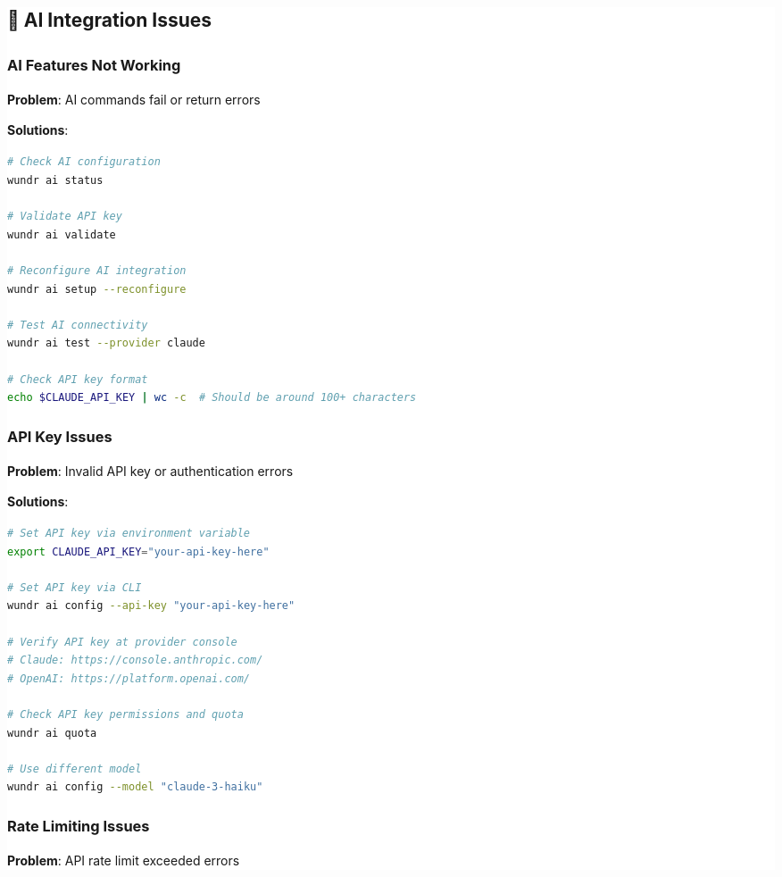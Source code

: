 
## 🤖 AI Integration Issues

### AI Features Not Working

**Problem**: AI commands fail or return errors

**Solutions**:

```bash
# Check AI configuration
wundr ai status

# Validate API key
wundr ai validate

# Reconfigure AI integration
wundr ai setup --reconfigure

# Test AI connectivity
wundr ai test --provider claude

# Check API key format
echo $CLAUDE_API_KEY | wc -c  # Should be around 100+ characters
```

### API Key Issues

**Problem**: Invalid API key or authentication errors

**Solutions**:

```bash
# Set API key via environment variable
export CLAUDE_API_KEY="your-api-key-here"

# Set API key via CLI
wundr ai config --api-key "your-api-key-here"

# Verify API key at provider console
# Claude: https://console.anthropic.com/
# OpenAI: https://platform.openai.com/

# Check API key permissions and quota
wundr ai quota

# Use different model
wundr ai config --model "claude-3-haiku"
```

### Rate Limiting Issues

**Problem**: API rate limit exceeded errors
